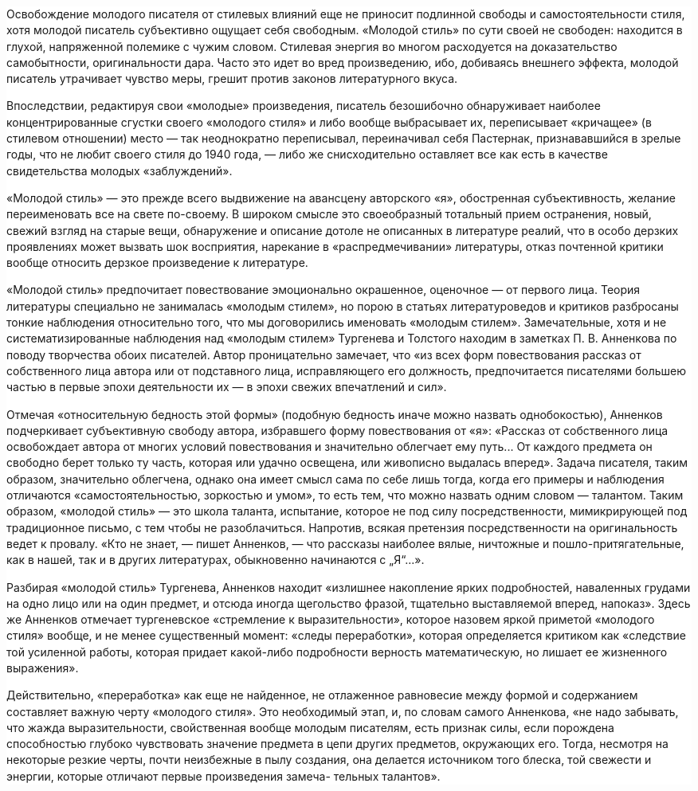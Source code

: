 Освобождение молодого писателя от стилевых влияний еще не приносит подлинной свободы и самостоятельности стиля, хотя молодой писатель субъективно ощущает себя свободным. «Молодой стиль» по сути своей не свободен: находится в глухой, напряженной полемике с чужим словом. Стилевая энергия во многом расходуется на доказательство самобытности, оригинальности дара. Часто это идет во вред произведению, ибо, добиваясь внешнего эффекта, молодой писатель утрачивает чувство меры, грешит против законов литературного вкуса.

Впоследствии, редактируя свои «молодые» произведения, писатель безошибочно обнаруживает наиболее концентрированные сгустки своего «молодого стиля» и либо вообще выбрасывает их, переписывает «кричащее» (в стилевом отношении) место — так неоднократно переписывал, переиначивал себя Пастернак, признававшийся в зрелые годы, что не любит своего стиля до 1940 года, — либо же снисходительно оставляет все как есть в качестве свидетельства молодых «заблуждений».

«Молодой стиль» — это прежде всего выдвижение на авансцену авторского «я», обостренная субъективность, желание переименовать все на свете по-своему. В широком смысле это своеобразный тотальный прием остранения, новый, свежий взгляд на старые вещи, обнаружение и описание дотоле не описанных в литературе реалий, что в особо дерзких проявлениях может вызвать шок восприятия, нарекание в «распредмечивании» литературы, отказ почтенной критики вообще относить дерзкое произведение к литературе.

«Молодой стиль» предпочитает повествование эмоционально окрашенное, оценочное — от первого лица. Теория литературы специально не занималась «молодым стилем», но порою в статьях литературоведов и критиков разбросаны тонкие наблюдения относительно того, что мы договорились именовать «молодым стилем». Замечательные, хотя и не систематизированные наблюдения над «молодым стилем» Тургенева и Толстого находим в заметках П. В. Анненкова по поводу творчества обоих писателей. Автор проницательно замечает, что «из всех форм повествования рассказ от собственного лица автора или от подставного лица, исправляющего его должность, предпочитается писателями большею частью в первые эпохи деятельности их — в эпохи свежих впечатлений и сил»[‌](#).

Отмечая «относительную бедность этой формы» (подобную бедность иначе можно назвать однобокостью), Анненков подчеркивает субъективную свободу автора, избравшего форму повествования от «я»: «Рассказ от собственного лица освобождает автора от многих условий повествования и значительно облегчает ему путь... От каждого предмета он свободно берет только ту часть, которая или удачно освещена, или живописно выдалась вперед». Задача писателя, таким образом, значительно облегчена, однако она имеет смысл сама по себе лишь тогда, когда его примеры и наблюдения отличаются «самостоятельностью, зоркостью и умом»[‌](#), то есть тем, что можно назвать одним словом — талантом. Таким образом, «молодой стиль» — это школа таланта, испытание, которое не под силу посредственности, мимикрирующей под традиционное письмо, с тем чтобы не разоблачиться. Напротив, всякая претензия посредственности на оригинальность ведет к провалу. «Кто не знает, — пишет Анненков, — что рассказы наиболее вялые, ничтожные и пошло-притягательные, как в нашей, так и в других литературах, обыкновенно начинаются с „Я“...»[‌](#).

Разбирая «молодой стиль» Тургенева, Анненков находит «излишнее накопление ярких подробностей, наваленных грудами на одно лицо или на один предмет, и отсюда иногда щегольство фразой, тщательно выставляемой вперед, напоказ». Здесь же Анненков отмечает тургеневское «стремление к выразительности», которое назовем яркой приметой «молодого стиля» вообще, и не менее существенный момент: «следы переработки», которая определяется критиком как «следствие той усиленной работы, которая придает какой-либо подробности верность математическую, но лишает ее жизненного выражения».

Действительно, «переработка» как еще не найденное, не отлаженное равновесие между формой и содержанием составляет важную черту «молодого стиля». Это необходимый этап, и, по словам самого Анненкова, «не надо забывать, что жажда выразительности, свойственная вообще молодым писателям, есть признак силы, если порождена способностью глубоко чувствовать значение предмета в цепи других предметов, окружающих его. Тогда, несмотря на некоторые резкие черты, почти неизбежные в пылу создания, она делается источником того блеска, той свежести и энергии, которые отличают первые произведения замеча- тельных талантов»[‌](#).

